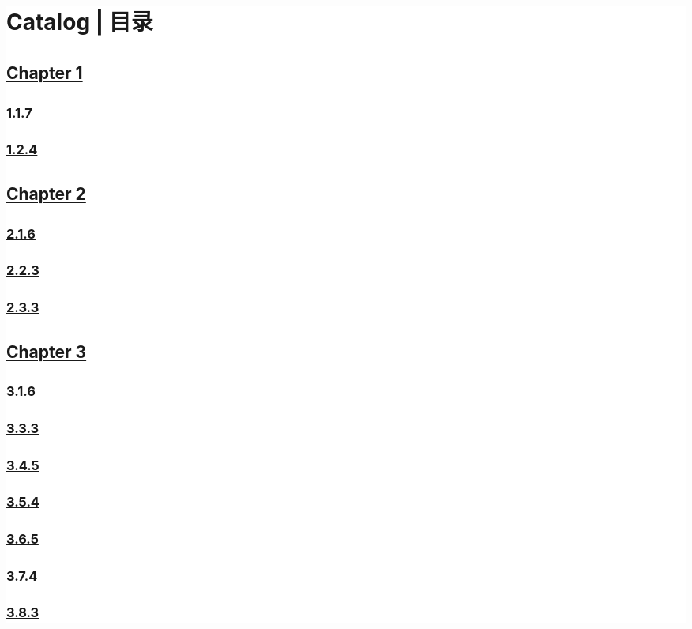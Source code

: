 # Catalog | 目录
## [Chapter 1](https://github.com/AdorableLake/408_Questions/blob/main/Computer_Network/Wanda_Collection_Union.md#chapter-1-computer-network-structure)
### [1.1.7](https://github.com/AdorableLake/408_Questions/blob/main/Computer_Network/Wanda_Collection_Union.md#117-conception--概述)
### [1.2.4](https://github.com/AdorableLake/408_Questions/blob/main/Computer_Network/Wanda_Collection_Union.md#124-structure-and-reference-model--体系结构和参考模型)

## [Chapter 2](https://github.com/AdorableLake/408_Questions/blob/main/Computer_Network/Wanda_Collection_Union.md#chapter-2-physical-layer)
### [2.1.6](https://github.com/AdorableLake/408_Questions/blob/main/Computer_Network/Wanda_Collection_Union.md#216-base-of-communication--通信基础)
### [2.2.3](https://github.com/AdorableLake/408_Questions/blob/main/Computer_Network/Wanda_Collection_Union.md#223-transmission-medium--传输介质)
### [2.3.3](https://github.com/AdorableLake/408_Questions/blob/main/Computer_Network/Wanda_Collection_Union.md#233-physical-layer-devices--物理层设备)

## [Chapter 3](https://github.com/AdorableLake/408_Questions/blob/main/Computer_Network/Wanda_Collection_Union.md#chapter-3-data-link-layer)
### [3.1.6](https://github.com/AdorableLake/408_Questions/blob/main/Computer_Network/Wanda_Collection_Union.md#316-basic-features--基础功能)
### [3.3.3](https://github.com/AdorableLake/408_Questions/blob/main/Computer_Network/Wanda_Collection_Union.md#333-error-control--差错控制)
### [3.4.5](https://github.com/AdorableLake/408_Questions/blob/main/Computer_Network/Wanda_Collection_Union.md#345-traffic-control-and-slide-window--流量控制和滑动窗口机制)
### [3.5.4](https://github.com/AdorableLake/408_Questions/blob/main/Computer_Network/Wangda_Collection_Union.md#354-medium-access-control--介质访问控制)
### [3.6.5](https://github.com/AdorableLake/408_Questions/blob/main/Computer_Network/Wangda_Collection_Union.md#365-local-area-network--局域网)
### [3.7.4](https://github.com/AdorableLake/408_Questions/blob/main/Computer_Network/Wangda_Collection_Union.md#374-wan--广域网)
### [3.8.3](https://github.com/AdorableLake/408_Questions/blob/main/Computer_Network/Wangda_Collection_Union.md#383-data-link-layer-device--数据链路层设备)
